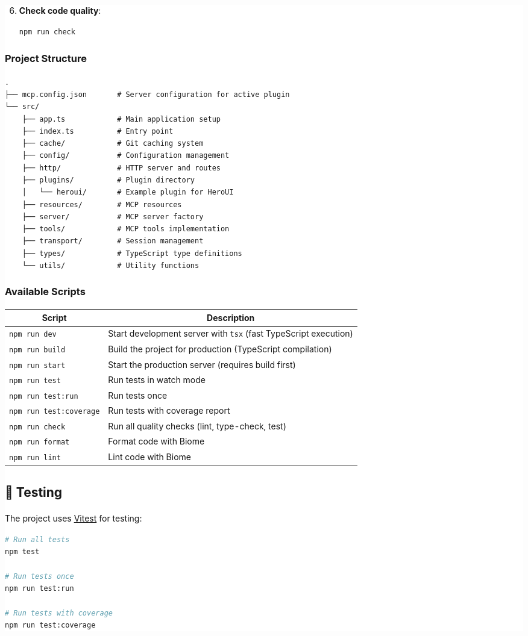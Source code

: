 6.  **Check code quality**:
    ```bash
    npm run check
    ```

### Project Structure

```
.
├── mcp.config.json       # Server configuration for active plugin
└── src/
    ├── app.ts            # Main application setup
    ├── index.ts          # Entry point
    ├── cache/            # Git caching system
    ├── config/           # Configuration management
    ├── http/             # HTTP server and routes
    ├── plugins/          # Plugin directory
    │   └── heroui/       # Example plugin for HeroUI
    ├── resources/        # MCP resources
    ├── server/           # MCP server factory
    ├── tools/            # MCP tools implementation
    ├── transport/        # Session management
    ├── types/            # TypeScript type definitions
    └── utils/            # Utility functions
```

### Available Scripts

| Script             | Description                                                 |
| ------------------ | ----------------------------------------------------------- |
| `npm run dev`      | Start development server with `tsx` (fast TypeScript execution) |
| `npm run build`    | Build the project for production (TypeScript compilation)   |
| `npm run start`    | Start the production server (requires build first)          |
| `npm run test`     | Run tests in watch mode                                     |
| `npm run test:run` | Run tests once                                              |
| `npm run test:coverage` | Run tests with coverage report                              |
| `npm run check`    | Run all quality checks (lint, type-check, test)             |
| `npm run format`   | Format code with Biome                                      |
| `npm run lint`     | Lint code with Biome                                        |

## 🧪 Testing

The project uses [Vitest](https://vitest.dev/) for testing:

```bash
# Run all tests
npm test

# Run tests once
npm run test:run

# Run tests with coverage
npm run test:coverage
```
